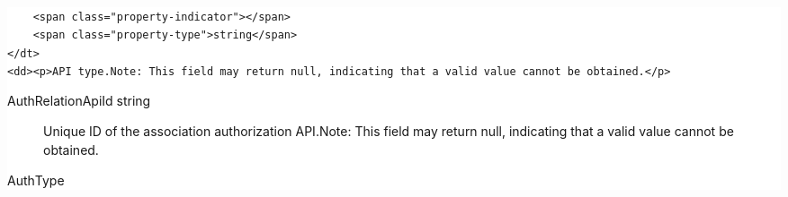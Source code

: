         <span class="property-indicator"></span>
        <span class="property-type">string</span>
    </dt>
    <dd><p>API type.Note: This field may return null, indicating that a valid value cannot be obtained.</p>
</dd><dt class="property-required"
            title="Required">
        <span id="authrelationapiid_go">
<a data-swiftype-name="resource-property" data-swiftype-type="text" href="#authrelationapiid_go" style="color: inherit; text-decoration: inherit;">Auth<wbr>Relation<wbr>Api<wbr>Id</a>
</span>
        <span class="property-indicator"></span>
        <span class="property-type">string</span>
    </dt>
    <dd><p>Unique ID of the association authorization API.Note: This field may return null, indicating that a valid value cannot be obtained.</p>
</dd><dt class="property-required"
            title="Required">
        <span id="authtype_go">
<a data-swiftype-name="resource-property" data-swiftype-type="text" href="#authtype_go" style="color: inherit; text-decoration: inherit;">Auth<wbr>Type</a>
</span>

